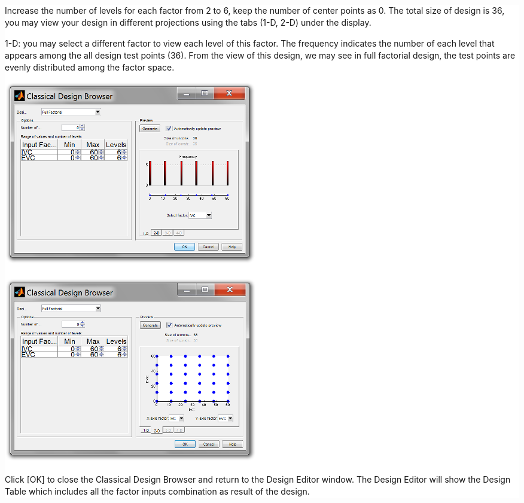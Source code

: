 Increase the number of levels for each factor from 2 to 6, keep the number of center points as 0. The total size of design is 36, you may view your design in different projections using the tabs (1-D, 2-D) under the display.

1-D: you may select a different factor to view each level of this factor. The frequency indicates the number of each level that appears among the all design test points (36). From the view of this design, we may see in full factorial design, the test points are evenly distributed among the factor space.

![image](figs/lab2/fig_15_design_projections_1.png)

![image](figs/lab2/fig_15_design_projections_2.png)

Click [OK] to close the Classical Design Browser and return to the Design Editor window. The Design Editor will show the Design Table which includes all the factor inputs combination as result of the design.
